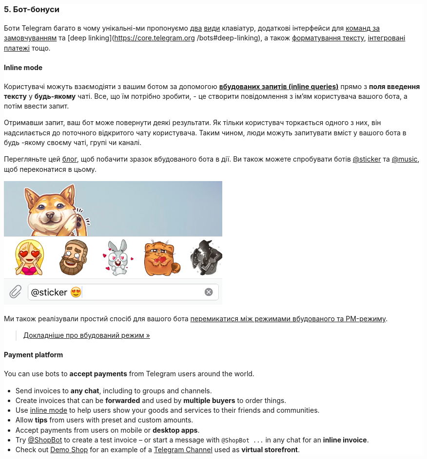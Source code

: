 ### 5. Бот-бонуси

Боти Telegram багато в чому унікальні-ми пропонуємо [два](https://core.telegram.org/bots#keyboards) [види](https://core.telegram.org/bots#inline-keyboards-and-on-the-fly-updating) клавіатур, додаткові інтерфейси для [команд за замовчуванням](https://core.telegram.org/bots#global-commands) та [deep linking](https://core.telegram.org /bots#deep-linking), а також [форматування тексту](https://core.telegram.org/bots/api#formatting-options), [інтегровані платежі](https://core.telegram.org/bots#payment-platform) тощо.

#### Inline mode

Користувачі можуть взаємодіяти з вашим ботом за допомогою [**вбудованих запитів (inline queries)**](https://core.telegram.org/bots/api#inline-mode) прямо з **поля введення тексту** у **будь-якому** чаті. Все, що їм потрібно зробити, - це створити повідомлення з ім’ям користувача вашого бота, а потім ввести запит.

Отримавши запит, ваш бот може повернути деякі результати. Як тільки користувач торкається одного з них, він надсилається до поточного відкритого чату користувача. Таким чином, люди можуть запитувати вміст у вашого бота в будь -якому своєму чаті, групі чи каналі.

Перегляньте цей [блог](https://telegram.org/blog/inline-bots), щоб побачити зразок вбудованого бота в дії. Ви також можете спробувати ботів [@sticker](https://t.me/sticker) та [@music](https://t.me/music), щоб переконатися в цьому.

[![New input field](media/50d0312845a05e6da9.png)](https://core.telegram.org/file/811140558/1/POjp00-nHqE/50d0312845a05e6da9)

Ми також реалізували простий спосіб для вашого бота [перемикатися між режимами вбудованого та PM-режиму](https://core.telegram.org/bots/inline#switching-inline-pm-modes).

> [Докладніше про вбудований режим »](https://core.telegram.org/bots/inline)

#### Payment platform

You can use bots to **accept payments** from Telegram users around the world.

- Send invoices to **any chat**, including to groups and channels.
- Create invoices that can be **forwarded** and used by **multiple buyers** to order things.
- Use [inline mode](https://core.telegram.org/bots/inline) to help users show your goods and services to their friends and communities.
- Allow **tips** from users with preset and custom amounts.
- Accept payments from users on mobile or **desktop apps**.
- Try [@ShopBot](https://t.me/shopbot) to create a test invoice – or start a message with `@ShopBot ...` in any chat for an **inline invoice**.
- Check out [Demo Shop](https://telegram.org/teststore) for an example of a [Telegram Channel](https://telegram.org/tour/channels) used as **virtual storefront**.
